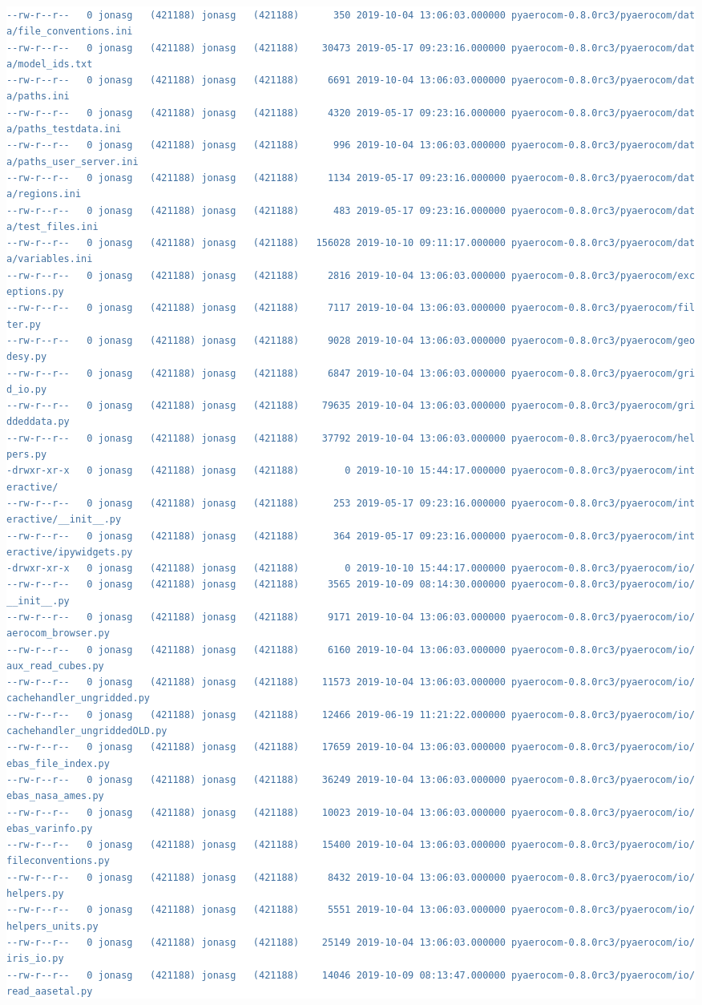 ```diff
--rw-r--r--   0 jonasg   (421188) jonasg   (421188)      350 2019-10-04 13:06:03.000000 pyaerocom-0.8.0rc3/pyaerocom/data/file_conventions.ini
--rw-r--r--   0 jonasg   (421188) jonasg   (421188)    30473 2019-05-17 09:23:16.000000 pyaerocom-0.8.0rc3/pyaerocom/data/model_ids.txt
--rw-r--r--   0 jonasg   (421188) jonasg   (421188)     6691 2019-10-04 13:06:03.000000 pyaerocom-0.8.0rc3/pyaerocom/data/paths.ini
--rw-r--r--   0 jonasg   (421188) jonasg   (421188)     4320 2019-05-17 09:23:16.000000 pyaerocom-0.8.0rc3/pyaerocom/data/paths_testdata.ini
--rw-r--r--   0 jonasg   (421188) jonasg   (421188)      996 2019-10-04 13:06:03.000000 pyaerocom-0.8.0rc3/pyaerocom/data/paths_user_server.ini
--rw-r--r--   0 jonasg   (421188) jonasg   (421188)     1134 2019-05-17 09:23:16.000000 pyaerocom-0.8.0rc3/pyaerocom/data/regions.ini
--rw-r--r--   0 jonasg   (421188) jonasg   (421188)      483 2019-05-17 09:23:16.000000 pyaerocom-0.8.0rc3/pyaerocom/data/test_files.ini
--rw-r--r--   0 jonasg   (421188) jonasg   (421188)   156028 2019-10-10 09:11:17.000000 pyaerocom-0.8.0rc3/pyaerocom/data/variables.ini
--rw-r--r--   0 jonasg   (421188) jonasg   (421188)     2816 2019-10-04 13:06:03.000000 pyaerocom-0.8.0rc3/pyaerocom/exceptions.py
--rw-r--r--   0 jonasg   (421188) jonasg   (421188)     7117 2019-10-04 13:06:03.000000 pyaerocom-0.8.0rc3/pyaerocom/filter.py
--rw-r--r--   0 jonasg   (421188) jonasg   (421188)     9028 2019-10-04 13:06:03.000000 pyaerocom-0.8.0rc3/pyaerocom/geodesy.py
--rw-r--r--   0 jonasg   (421188) jonasg   (421188)     6847 2019-10-04 13:06:03.000000 pyaerocom-0.8.0rc3/pyaerocom/grid_io.py
--rw-r--r--   0 jonasg   (421188) jonasg   (421188)    79635 2019-10-04 13:06:03.000000 pyaerocom-0.8.0rc3/pyaerocom/griddeddata.py
--rw-r--r--   0 jonasg   (421188) jonasg   (421188)    37792 2019-10-04 13:06:03.000000 pyaerocom-0.8.0rc3/pyaerocom/helpers.py
-drwxr-xr-x   0 jonasg   (421188) jonasg   (421188)        0 2019-10-10 15:44:17.000000 pyaerocom-0.8.0rc3/pyaerocom/interactive/
--rw-r--r--   0 jonasg   (421188) jonasg   (421188)      253 2019-05-17 09:23:16.000000 pyaerocom-0.8.0rc3/pyaerocom/interactive/__init__.py
--rw-r--r--   0 jonasg   (421188) jonasg   (421188)      364 2019-05-17 09:23:16.000000 pyaerocom-0.8.0rc3/pyaerocom/interactive/ipywidgets.py
-drwxr-xr-x   0 jonasg   (421188) jonasg   (421188)        0 2019-10-10 15:44:17.000000 pyaerocom-0.8.0rc3/pyaerocom/io/
--rw-r--r--   0 jonasg   (421188) jonasg   (421188)     3565 2019-10-09 08:14:30.000000 pyaerocom-0.8.0rc3/pyaerocom/io/__init__.py
--rw-r--r--   0 jonasg   (421188) jonasg   (421188)     9171 2019-10-04 13:06:03.000000 pyaerocom-0.8.0rc3/pyaerocom/io/aerocom_browser.py
--rw-r--r--   0 jonasg   (421188) jonasg   (421188)     6160 2019-10-04 13:06:03.000000 pyaerocom-0.8.0rc3/pyaerocom/io/aux_read_cubes.py
--rw-r--r--   0 jonasg   (421188) jonasg   (421188)    11573 2019-10-04 13:06:03.000000 pyaerocom-0.8.0rc3/pyaerocom/io/cachehandler_ungridded.py
--rw-r--r--   0 jonasg   (421188) jonasg   (421188)    12466 2019-06-19 11:21:22.000000 pyaerocom-0.8.0rc3/pyaerocom/io/cachehandler_ungriddedOLD.py
--rw-r--r--   0 jonasg   (421188) jonasg   (421188)    17659 2019-10-04 13:06:03.000000 pyaerocom-0.8.0rc3/pyaerocom/io/ebas_file_index.py
--rw-r--r--   0 jonasg   (421188) jonasg   (421188)    36249 2019-10-04 13:06:03.000000 pyaerocom-0.8.0rc3/pyaerocom/io/ebas_nasa_ames.py
--rw-r--r--   0 jonasg   (421188) jonasg   (421188)    10023 2019-10-04 13:06:03.000000 pyaerocom-0.8.0rc3/pyaerocom/io/ebas_varinfo.py
--rw-r--r--   0 jonasg   (421188) jonasg   (421188)    15400 2019-10-04 13:06:03.000000 pyaerocom-0.8.0rc3/pyaerocom/io/fileconventions.py
--rw-r--r--   0 jonasg   (421188) jonasg   (421188)     8432 2019-10-04 13:06:03.000000 pyaerocom-0.8.0rc3/pyaerocom/io/helpers.py
--rw-r--r--   0 jonasg   (421188) jonasg   (421188)     5551 2019-10-04 13:06:03.000000 pyaerocom-0.8.0rc3/pyaerocom/io/helpers_units.py
--rw-r--r--   0 jonasg   (421188) jonasg   (421188)    25149 2019-10-04 13:06:03.000000 pyaerocom-0.8.0rc3/pyaerocom/io/iris_io.py
--rw-r--r--   0 jonasg   (421188) jonasg   (421188)    14046 2019-10-09 08:13:47.000000 pyaerocom-0.8.0rc3/pyaerocom/io/read_aasetal.py
```